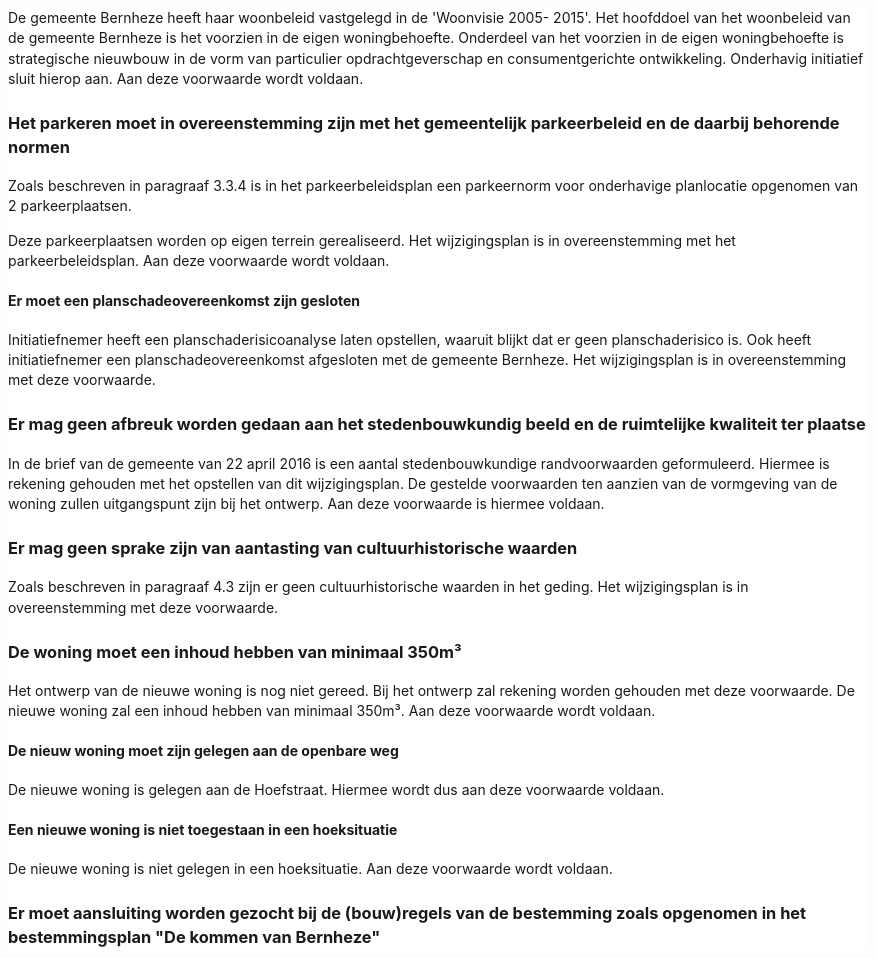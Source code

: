 De gemeente Bernheze heeft haar woonbeleid vastgelegd in de 'Woonvisie 2005- 2015'. Het hoofddoel van het woonbeleid van de gemeente Bernheze is het voorzien in de eigen woningbehoefte. Onderdeel van het voorzien in de eigen woningbehoefte is strategische nieuwbouw in de vorm van particulier opdrachtgeverschap en consumentgerichte ontwikkeling. Onderhavig initiatief sluit hierop aan. Aan deze voorwaarde wordt voldaan.

### **Het parkeren moet in overeenstemming zijn met het gemeentelijk parkeerbeleid en de daarbij behorende normen**

Zoals beschreven in paragraaf 3.3.4 is in het parkeerbeleidsplan een parkeernorm voor onderhavige planlocatie opgenomen van 2 parkeerplaatsen.

Deze parkeerplaatsen worden op eigen terrein gerealiseerd. Het wijzigingsplan is in overeenstemming met het parkeerbeleidsplan. Aan deze voorwaarde wordt voldaan.

#### **Er moet een planschadeovereenkomst zijn gesloten**

Initiatiefnemer heeft een planschaderisicoanalyse laten opstellen, waaruit blijkt dat er geen planschaderisico is. Ook heeft initiatiefnemer een planschadeovereenkomst afgesloten met de gemeente Bernheze. Het wijzigingsplan is in overeenstemming met deze voorwaarde.

### **Er mag geen afbreuk worden gedaan aan het stedenbouwkundig beeld en de ruimtelijke kwaliteit ter plaatse**

In de brief van de gemeente van 22 april 2016 is een aantal stedenbouwkundige randvoorwaarden geformuleerd. Hiermee is rekening gehouden met het opstellen van dit wijzigingsplan. De gestelde voorwaarden ten aanzien van de vormgeving van de woning zullen uitgangspunt zijn bij het ontwerp. Aan deze voorwaarde is hiermee voldaan.

### **Er mag geen sprake zijn van aantasting van cultuurhistorische waarden**

Zoals beschreven in paragraaf 4.3 zijn er geen cultuurhistorische waarden in het geding. Het wijzigingsplan is in overeenstemming met deze voorwaarde.

### **De woning moet een inhoud hebben van minimaal 350m³**

Het ontwerp van de nieuwe woning is nog niet gereed. Bij het ontwerp zal rekening worden gehouden met deze voorwaarde. De nieuwe woning zal een inhoud hebben van minimaal 350m³. Aan deze voorwaarde wordt voldaan.

#### **De nieuw woning moet zijn gelegen aan de openbare weg**

De nieuwe woning is gelegen aan de Hoefstraat. Hiermee wordt dus aan deze voorwaarde voldaan.

#### **Een nieuwe woning is niet toegestaan in een hoeksituatie**

De nieuwe woning is niet gelegen in een hoeksituatie. Aan deze voorwaarde wordt voldaan.

### **Er moet aansluiting worden gezocht bij de (bouw)regels van de bestemming zoals opgenomen in het bestemmingsplan "De kommen van Bernheze"**
